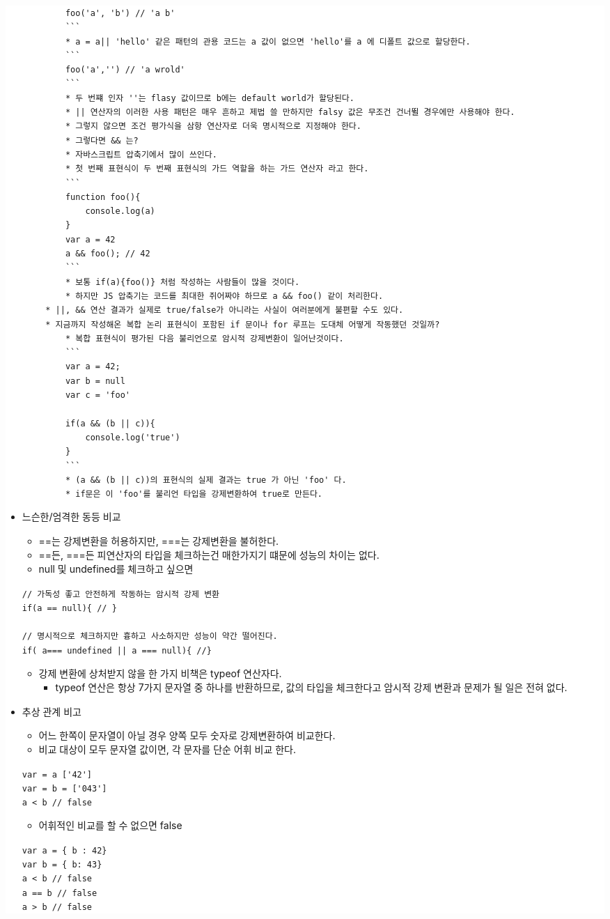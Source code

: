                 foo('a', 'b') // 'a b'
                ```
                * a = a|| 'hello' 같은 패턴의 관용 코드는 a 값이 없으면 'hello'를 a 에 디폴트 값으로 할당한다.
                ```
                foo('a','') // 'a wrold'
                ```
                * 두 번쨰 인자 ''는 flasy 값이므로 b에는 default world가 할당된다.
                * || 연산자의 이러한 사용 패턴은 매우 흔하고 제법 쓸 만하지만 falsy 값은 무조건 건너뛸 경우에만 사용해야 한다.
                * 그렇지 않으면 조건 평가식을 삼항 연산자로 더욱 명시적으로 지정해야 한다.
                * 그렇다면 && 는?
                * 자바스크립트 압축기에서 많이 쓰인다.
                * 첫 번째 표현식이 두 번째 표현식의 가드 역할을 하는 가드 연산자 라고 한다.
                ```
                function foo(){
                    console.log(a)
                }
                var a = 42
                a && foo(); // 42
                ```
                * 보통 if(a){foo()} 처럼 작성하는 사람들이 많을 것이다.
                * 하지만 JS 압축기는 코드를 최대한 쥐어짜야 하므로 a && foo() 같이 처리한다.
            * ||, && 연산 결과가 실제로 true/false가 아니라는 사실이 여러분에게 불편할 수도 있다.
            * 지금까지 작성해온 복합 논리 표현식이 포함된 if 문이나 for 루프는 도대체 어떻게 작동했던 것일까?
                * 복합 표현식이 평가된 다음 불리언으로 암시적 강제변환이 일어난것이다.
                ```
                var a = 42;
                var b = null
                var c = 'foo'

                if(a && (b || c)){
                    console.log('true')
                }
                ```
                * (a && (b || c))의 표현식의 실제 결과는 true 가 아닌 'foo' 다.
                * if문은 이 'foo'를 불리언 타입을 강제변환하여 true로 만든다.
* 느슨한/엄격한 동등 비교
    * ==는 강제변환을 허용하지만, ===는 강제변환을 불허한다.
    * ==든, ===든 피연산자의 타입을 체크하는건 매한가지기 떄문에 성능의 차이는 없다.
    * null 및 undefined를 체크하고 싶으면
    ```
    // 가독성 좋고 안전하게 작동하는 암시적 강제 변환
    if(a == null){ // }

    // 명시적으로 체크하지만 흉하고 사소하지만 성능이 약간 떨어진다.
    if( a=== undefined || a === null){ //}
    ```
    * 강제 변환에 상처받지 않을 한 가지 비책은 typeof 연산자다.
        * typeof 연산은 항상 7가지 문자열 중 하나를 반환하므로, 값의 타입을 체크한다고 암시적 강제 변환과 문제가 될 일은 전혀 없다.

* 추상 관계 비고
    * 어느 한쪽이 문자열이 아닐 경우 양쪽 모두 숫자로 강제변환하여 비교한다.
    * 비교 대상이 모두 문자열 값이면, 각 문자를 단순 어휘 비교 한다.
    ```
    var = a ['42']
    var = b = ['043']
    a < b // false
    ```
    * 어휘적인 비교를 할 수 없으면 false
    ```
    var a = { b : 42}
    var b = { b: 43}
    a < b // false
    a == b // false
    a > b // false
    ```